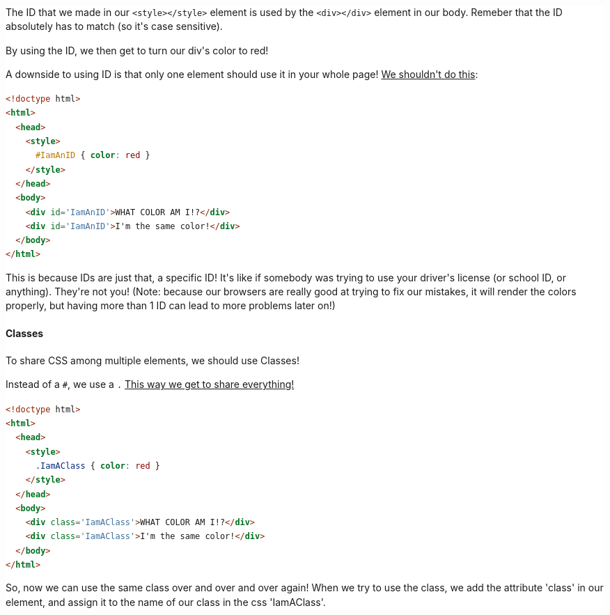 

The ID that we made in our `<style></style>` element is used by the `<div></div>` element in our body. Remeber that the ID absolutely has to match (so it's case sensitive). 

By using the ID, we then get to turn our div's color to red! 

A downside to using ID is that only one element should use it in your whole page! [We shouldn't do this](https://codepen.io/bdpastl/pen/zXxQrj?editors=1000): 

```html
<!doctype html> 
<html>
  <head>
    <style>
      #IamAnID { color: red } 
    </style>
  </head>
  <body>
    <div id='IamAnID'>WHAT COLOR AM I!?</div>
    <div id='IamAnID'>I'm the same color!</div>
  </body>
</html>
```

This is because IDs are just that, a specific ID! It's like if somebody was trying to use your driver's license (or school ID, or anything). They're not you! (Note: because our browsers are really good at trying to fix our mistakes, it will render the colors properly, but having more than 1 ID can lead to more problems later on!)



#### Classes

To share CSS among multiple elements, we should use Classes! 

Instead of a `#`, we use a `.` [This way we get to share everything!](https://codepen.io/pen/?editors=1000) 

```html
<!doctype html>
<html>
  <head>
    <style>
      .IamAClass { color: red } 
    </style>
  </head>
  <body>
    <div class='IamAClass'>WHAT COLOR AM I!?</div>
    <div class='IamAClass'>I'm the same color!</div>
  </body>
</html>
```



So, now we can use the same class over and over and over again! When we try to use the class, we add the attribute 'class' in our element, and assign it to the name of our class in the css 'IamAClass'. 
